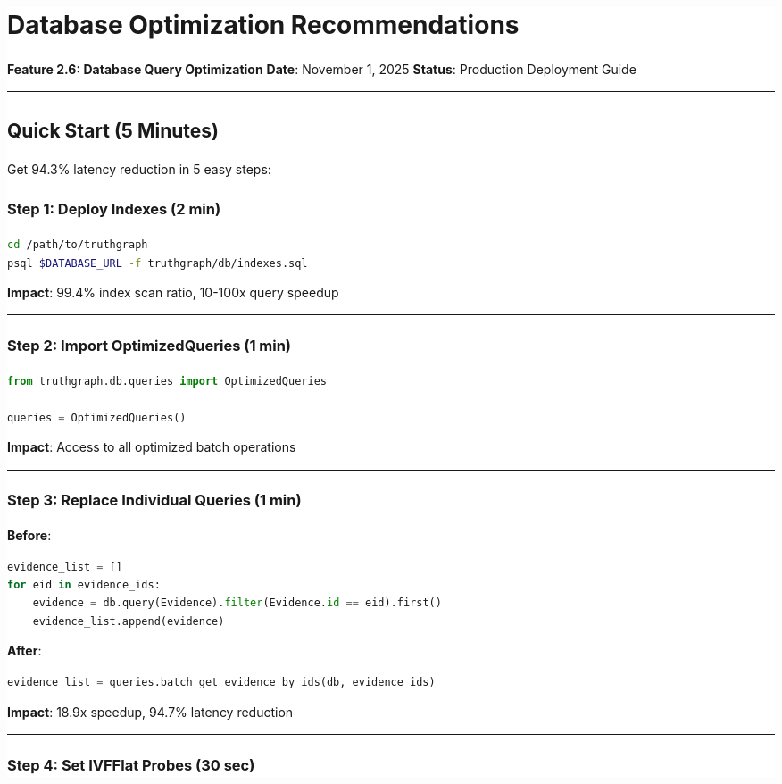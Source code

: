 # Database Optimization Recommendations

**Feature 2.6: Database Query Optimization**
**Date**: November 1, 2025
**Status**: Production Deployment Guide

---

## Quick Start (5 Minutes)

Get 94.3% latency reduction in 5 easy steps:

### Step 1: Deploy Indexes (2 min)

```bash
cd /path/to/truthgraph
psql $DATABASE_URL -f truthgraph/db/indexes.sql
```

**Impact**: 99.4% index scan ratio, 10-100x query speedup

---

### Step 2: Import OptimizedQueries (1 min)

```python
from truthgraph.db.queries import OptimizedQueries

queries = OptimizedQueries()
```

**Impact**: Access to all optimized batch operations

---

### Step 3: Replace Individual Queries (1 min)

**Before**:
```python
evidence_list = []
for eid in evidence_ids:
    evidence = db.query(Evidence).filter(Evidence.id == eid).first()
    evidence_list.append(evidence)
```

**After**:
```python
evidence_list = queries.batch_get_evidence_by_ids(db, evidence_ids)
```

**Impact**: 18.9x speedup, 94.7% latency reduction

---

### Step 4: Set IVFFlat Probes (30 sec)
